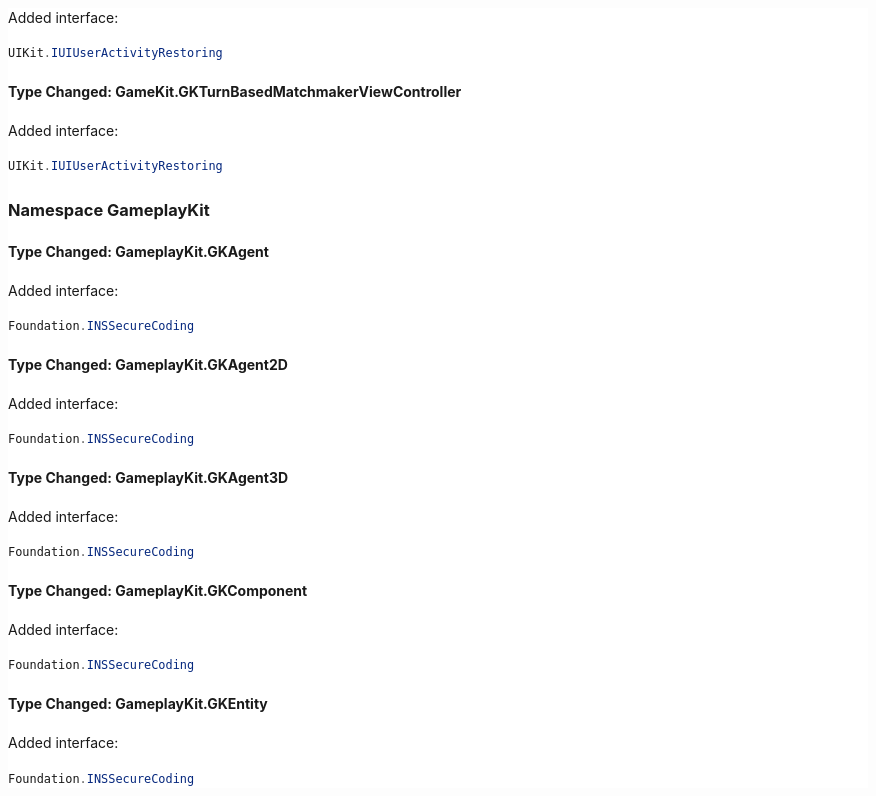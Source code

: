 Added interface:

```csharp
UIKit.IUIUserActivityRestoring
```


#### Type Changed: GameKit.GKTurnBasedMatchmakerViewController

Added interface:

```csharp
UIKit.IUIUserActivityRestoring
```



### Namespace GameplayKit

#### Type Changed: GameplayKit.GKAgent

Added interface:

```csharp
Foundation.INSSecureCoding
```


#### Type Changed: GameplayKit.GKAgent2D

Added interface:

```csharp
Foundation.INSSecureCoding
```


#### Type Changed: GameplayKit.GKAgent3D

Added interface:

```csharp
Foundation.INSSecureCoding
```


#### Type Changed: GameplayKit.GKComponent

Added interface:

```csharp
Foundation.INSSecureCoding
```


#### Type Changed: GameplayKit.GKEntity

Added interface:

```csharp
Foundation.INSSecureCoding
```
